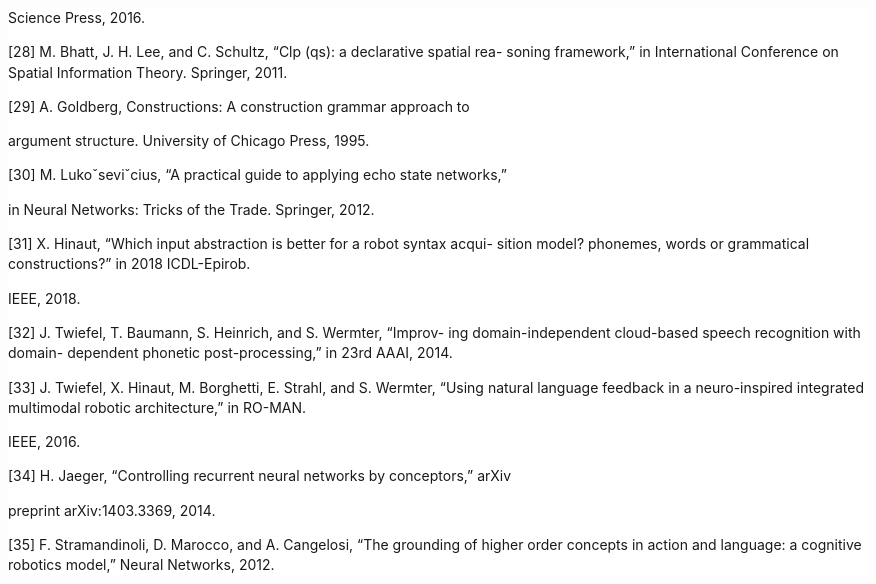 Science Press, 2016.

[28] M. Bhatt, J. H. Lee, and C. Schultz, “Clp (qs): a declarative spatial rea-
soning framework,” in International Conference on Spatial Information
Theory. Springer, 2011.

[29] A. Goldberg, Constructions: A construction grammar approach to

argument structure. University of Chicago Press, 1995.

[30] M. Lukoˇseviˇcius, “A practical guide to applying echo state networks,”

in Neural Networks: Tricks of the Trade. Springer, 2012.

[31] X. Hinaut, “Which input abstraction is better for a robot syntax acqui-
sition model? phonemes, words or grammatical constructions?” in 2018
ICDL-Epirob.

IEEE, 2018.

[32] J. Twiefel, T. Baumann, S. Heinrich, and S. Wermter, “Improv-
ing domain-independent cloud-based speech recognition with domain-
dependent phonetic post-processing,” in 23rd AAAI, 2014.

[33] J. Twiefel, X. Hinaut, M. Borghetti, E. Strahl, and S. Wermter, “Using
natural language feedback in a neuro-inspired integrated multimodal
robotic architecture,” in RO-MAN.

IEEE, 2016.

[34] H. Jaeger, “Controlling recurrent neural networks by conceptors,” arXiv

preprint arXiv:1403.3369, 2014.

[35] F. Stramandinoli, D. Marocco, and A. Cangelosi, “The grounding of
higher order concepts in action and language: a cognitive robotics
model,” Neural Networks, 2012.

